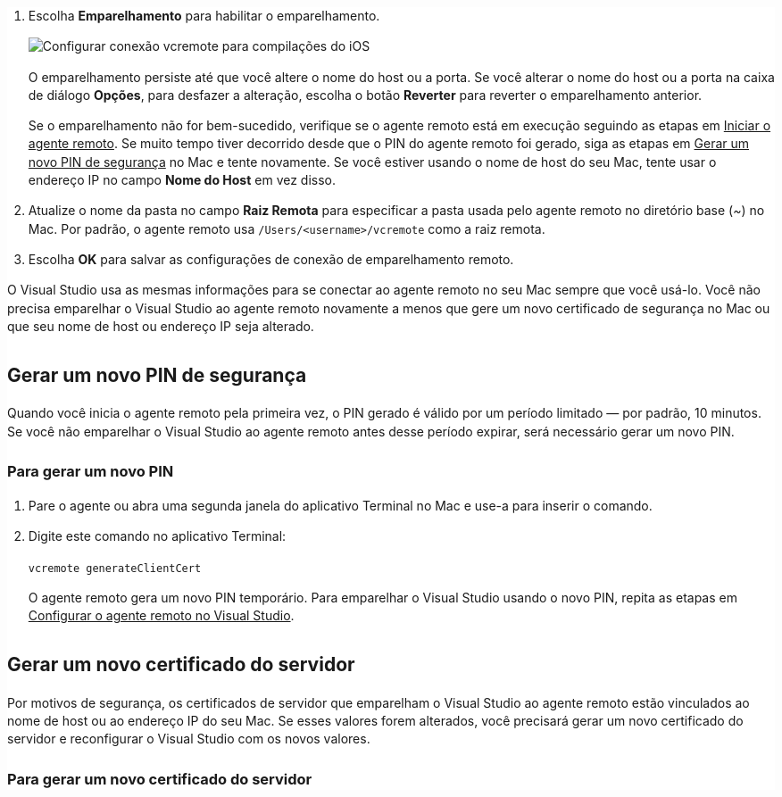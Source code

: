 1. Escolha **Emparelhamento** para habilitar o emparelhamento.

   ![Configurar conexão vcremote para compilações do iOS](../cross-platform/media/cppmdd-options-ios.png "Configurar conexão vcremote para compilações do iOS")

   O emparelhamento persiste até que você altere o nome do host ou a porta. Se você alterar o nome do host ou a porta na caixa de diálogo **Opções**, para desfazer a alteração, escolha o botão **Reverter** para reverter o emparelhamento anterior.

   Se o emparelhamento não for bem-sucedido, verifique se o agente remoto está em execução seguindo as etapas em [Iniciar o agente remoto](#Start). Se muito tempo tiver decorrido desde que o PIN do agente remoto foi gerado, siga as etapas em [Gerar um novo PIN de segurança](#GeneratePIN) no Mac e tente novamente. Se você estiver usando o nome de host do seu Mac, tente usar o endereço IP no campo **Nome do Host** em vez disso.

1. Atualize o nome da pasta no campo **Raiz Remota** para especificar a pasta usada pelo agente remoto no diretório base (*~*) no Mac. Por padrão, o agente remoto usa `/Users/<username>/vcremote` como a raiz remota.

1. Escolha **OK** para salvar as configurações de conexão de emparelhamento remoto.

O Visual Studio usa as mesmas informações para se conectar ao agente remoto no seu Mac sempre que você usá-lo. Você não precisa emparelhar o Visual Studio ao agente remoto novamente a menos que gere um novo certificado de segurança no Mac ou que seu nome de host ou endereço IP seja alterado.

## <a name="generate-a-new-security-pin"></a><a name="GeneratePIN"></a> Gerar um novo PIN de segurança

Quando você inicia o agente remoto pela primeira vez, o PIN gerado é válido por um período limitado — por padrão, 10 minutos. Se você não emparelhar o Visual Studio ao agente remoto antes desse período expirar, será necessário gerar um novo PIN.

### <a name="to-generate-a-new-pin"></a>Para gerar um novo PIN

1. Pare o agente ou abra uma segunda janela do aplicativo Terminal no Mac e use-a para inserir o comando.

1. Digite este comando no aplicativo Terminal:

   `vcremote generateClientCert`

   O agente remoto gera um novo PIN temporário. Para emparelhar o Visual Studio usando o novo PIN, repita as etapas em [Configurar o agente remoto no Visual Studio](#ConfigureVS).

## <a name="generate-a-new-server-certificate"></a><a name="GenerateCert"></a> Gerar um novo certificado do servidor

Por motivos de segurança, os certificados de servidor que emparelham o Visual Studio ao agente remoto estão vinculados ao nome de host ou ao endereço IP do seu Mac. Se esses valores forem alterados, você precisará gerar um novo certificado do servidor e reconfigurar o Visual Studio com os novos valores.

### <a name="to-generate-a-new-server-certificate"></a>Para gerar um novo certificado do servidor
